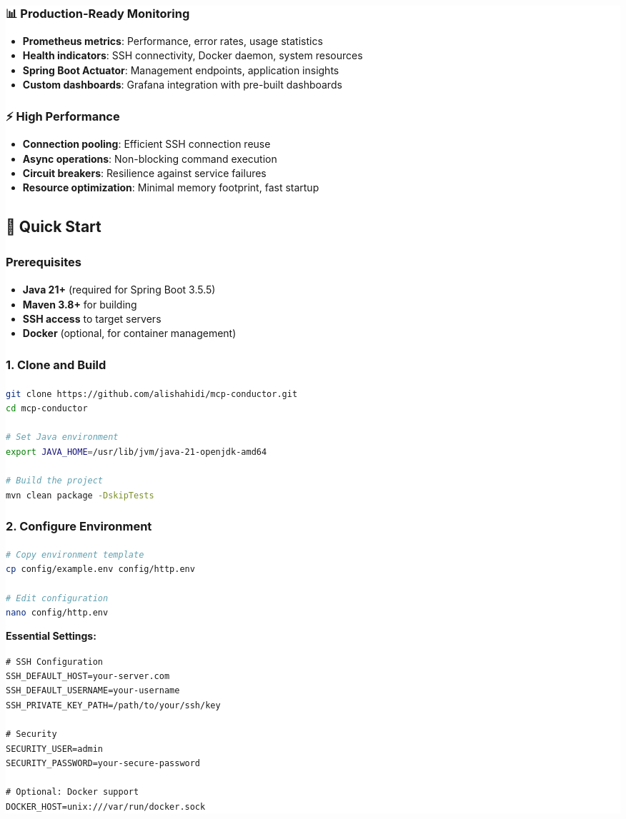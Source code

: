 ### 📊 **Production-Ready Monitoring**
- **Prometheus metrics**: Performance, error rates, usage statistics
- **Health indicators**: SSH connectivity, Docker daemon, system resources
- **Spring Boot Actuator**: Management endpoints, application insights
- **Custom dashboards**: Grafana integration with pre-built dashboards

### ⚡ **High Performance**
- **Connection pooling**: Efficient SSH connection reuse
- **Async operations**: Non-blocking command execution
- **Circuit breakers**: Resilience against service failures
- **Resource optimization**: Minimal memory footprint, fast startup

## 🚀 Quick Start

### Prerequisites
- **Java 21+** (required for Spring Boot 3.5.5)
- **Maven 3.8+** for building
- **SSH access** to target servers
- **Docker** (optional, for container management)

### 1. Clone and Build
```bash
git clone https://github.com/alishahidi/mcp-conductor.git
cd mcp-conductor

# Set Java environment
export JAVA_HOME=/usr/lib/jvm/java-21-openjdk-amd64

# Build the project
mvn clean package -DskipTests
```

### 2. Configure Environment
```bash
# Copy environment template
cp config/example.env config/http.env

# Edit configuration
nano config/http.env
```

**Essential Settings:**
```env
# SSH Configuration
SSH_DEFAULT_HOST=your-server.com
SSH_DEFAULT_USERNAME=your-username
SSH_PRIVATE_KEY_PATH=/path/to/your/ssh/key

# Security
SECURITY_USER=admin
SECURITY_PASSWORD=your-secure-password

# Optional: Docker support
DOCKER_HOST=unix:///var/run/docker.sock
```
